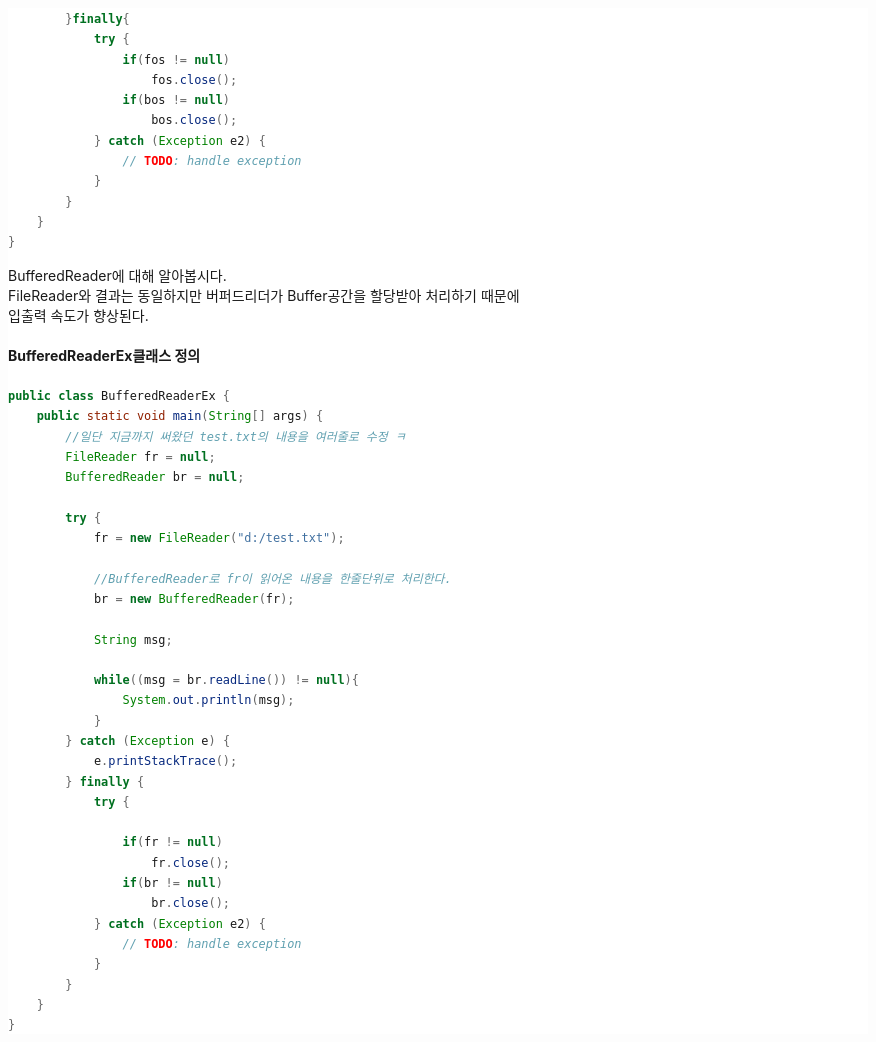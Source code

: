 ```java
		}finally{
			try {
				if(fos != null)
					fos.close();
				if(bos != null)
					bos.close();
			} catch (Exception e2) {
				// TODO: handle exception
			}
		}
	}
}
```
BufferedReader에 대해 알아봅시다.<br>
FileReader와 결과는 동일하지만 버퍼드리더가 Buffer공간을 할당받아 처리하기 때문에<br>
입출력 속도가 향상된다.<br>

#### BufferedReaderEx클래스 정의
```java
public class BufferedReaderEx {
	public static void main(String[] args) {
		//일단 지금까지 써왔던 test.txt의 내용을 여러줄로 수정 ㅋ
		FileReader fr = null;
		BufferedReader br = null;
		
		try {
			fr = new FileReader("d:/test.txt");
			
			//BufferedReader로 fr이 읽어온 내용을 한줄단위로 처리한다.
			br = new BufferedReader(fr);
			
			String msg;
			
			while((msg = br.readLine()) != null){
				System.out.println(msg);
			}
		} catch (Exception e) {
			e.printStackTrace();
		} finally {
			try {
				
				if(fr != null)
					fr.close();
				if(br != null)
					br.close();
			} catch (Exception e2) {
				// TODO: handle exception
			}
		}
	}
}
```
